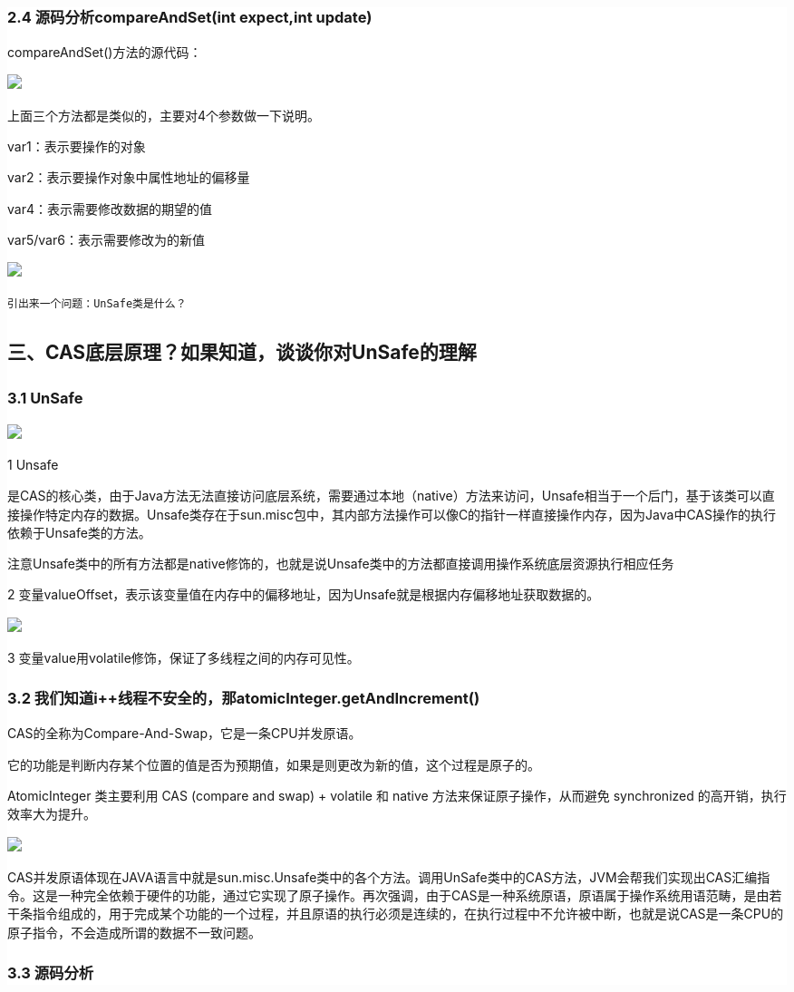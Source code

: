 ### 2.4 源码分析compareAndSet(int expect,int update)

compareAndSet()方法的源代码：

![](https://yyss-blog.oss-cn-beijing.aliyuncs.com/202208291232813.png)

上面三个方法都是类似的，主要对4个参数做一下说明。

var1：表示要操作的对象

var2：表示要操作对象中属性地址的偏移量

var4：表示需要修改数据的期望的值

var5/var6：表示需要修改为的新值

![](https://yyss-blog.oss-cn-beijing.aliyuncs.com/202208291232539.png)

`引出来一个问题：UnSafe类是什么？`

## 三、CAS底层原理？如果知道，谈谈你对UnSafe的理解

### 3.1 UnSafe

![](https://yyss-blog.oss-cn-beijing.aliyuncs.com/202208291232020.png)

1 Unsafe

是CAS的核心类，由于Java方法无法直接访问底层系统，需要通过本地（native）方法来访问，Unsafe相当于一个后门，基于该类可以直接操作特定内存的数据。Unsafe类存在于sun.misc包中，其内部方法操作可以像C的指针一样直接操作内存，因为Java中CAS操作的执行依赖于Unsafe类的方法。

注意Unsafe类中的所有方法都是native修饰的，也就是说Unsafe类中的方法都直接调用操作系统底层资源执行相应任务 

2 变量valueOffset，表示该变量值在内存中的偏移地址，因为Unsafe就是根据内存偏移地址获取数据的。

![](https://yyss-blog.oss-cn-beijing.aliyuncs.com/202208291232785.png)

3 变量value用volatile修饰，保证了多线程之间的内存可见性。

### 3.2 我们知道i++线程不安全的，那atomicInteger.getAndIncrement()

CAS的全称为Compare-And-Swap，它是一条CPU并发原语。

它的功能是判断内存某个位置的值是否为预期值，如果是则更改为新的值，这个过程是原子的。

AtomicInteger 类主要利用 CAS (compare and swap) + volatile 和 native 方法来保证原子操作，从而避免 synchronized 的高开销，执行效率大为提升。

![](https://yyss-blog.oss-cn-beijing.aliyuncs.com/202208291232628.png)

CAS并发原语体现在JAVA语言中就是sun.misc.Unsafe类中的各个方法。调用UnSafe类中的CAS方法，JVM会帮我们实现出CAS汇编指令。这是一种完全依赖于硬件的功能，通过它实现了原子操作。再次强调，由于CAS是一种系统原语，原语属于操作系统用语范畴，是由若干条指令组成的，用于完成某个功能的一个过程，并且原语的执行必须是连续的，在执行过程中不允许被中断，也就是说CAS是一条CPU的原子指令，不会造成所谓的数据不一致问题。

### 3.3 源码分析
